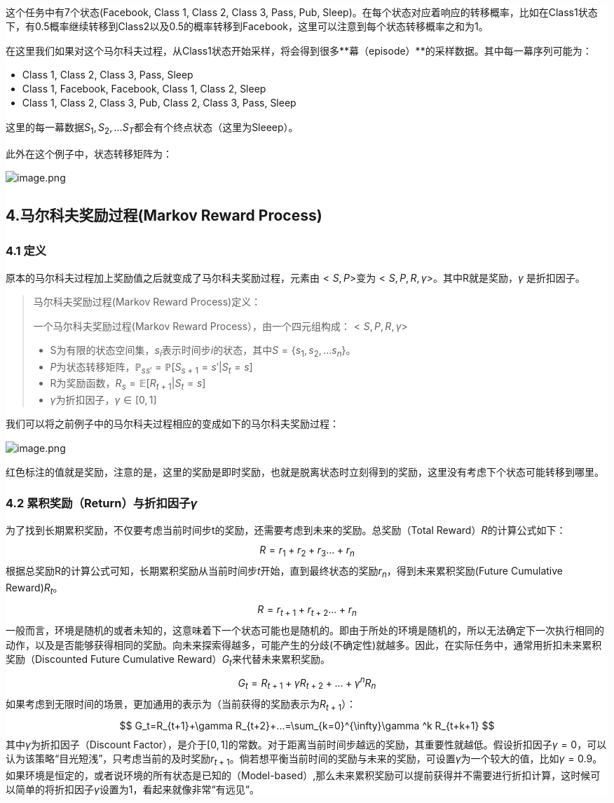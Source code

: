这个任务中有7个状态(Facebook, Class 1, Class 2, Class 3, Pass, Pub, Sleep)。在每个状态对应着响应的转移概率，比如在Class1状态下，有0.5概率继续转移到Class2以及0.5的概率转移到Facebook，这里可以注意到每个状态转移概率之和为1。

在这里我们如果对这个马尔科夫过程，从Class1状态开始采样，将会得到很多**幕（episode）**的采样数据。其中每一幕序列可能为：

* Class 1,  Class 2, Class 3, Pass, Sleep
* Class 1,  Facebook, Facebook, Class 1,  Class 2, Sleep
* Class 1,  Class 2, Class 3, Pub, Class 2, Class 3, Pass, Sleep

这里的每一幕数据$S_1,S_2,...S_T$都会有个终点状态（这里为Sleeep）。

此外在这个例子中，状态转移矩阵为：

![image.png](https://upload-images.jianshu.io/upload_images/15463866-1ec431d71478facf.png?imageMogr2/auto-orient/strip%7CimageView2/2/w/1240)



## 4.马尔科夫奖励过程(Markov Reward Process)

### 4.1 定义

原本的马尔科夫过程加上奖励值之后就变成了马尔科夫奖励过程，元素由$<S,P>$变为$<S,P,R,\gamma>$。其中R就是奖励，$\gamma$ 是折扣因子。

> 马尔科夫奖励过程(Markov Reward Process)定义：
>
> 一个马尔科夫奖励过程(Markov Reward Process），由一个四元组构成：$<S,P,R,\gamma>$
>
> * S为有限的状态空间集，$s_i$表示时间步$i$的状态，其中$S=\{s_1,s_2,...s_n\}$。
> * $P$为状态转移矩阵，$\mathbb P_{ss'}=\mathbb P[S_{s+1}=s'| S_t=s]$
> * R为奖励函数，$R_s=\mathbb E[R_{t+1}|S_t=s]$
> * $\gamma$为折扣因子，$\gamma \in [0,1]$

我们可以将之前例子中的马尔科夫过程相应的变成如下的马尔科夫奖励过程：

![image.png](https://upload-images.jianshu.io/upload_images/15463866-59dfcc5c588cf14c.png?imageMogr2/auto-orient/strip%7CimageView2/2/w/1240)

红色标注的值就是奖励，注意的是，这里的奖励是即时奖励，也就是脱离状态时立刻得到的奖励，这里没有考虑下个状态可能转移到哪里。

### 4.2 累积奖励（Return）与折扣因子$\gamma$

为了找到长期累积奖励，不仅要考虑当前时间步t的奖励，还需要考虑到未来的奖励。总奖励（Total Reward）$R$的计算公式如下：
$$
R=r_1+r_2+r_3...+r_n
$$
根据总奖励R的计算公式可知，长期累积奖励从当前时间步$t$开始，直到最终状态的奖励$r_n$，得到未来累积奖励(Future Cumulative Reward)$R_t$。
$$
R=r_{t+1}+r_{t+2}...+r_n
$$
一般而言，环境是随机的或者未知的，这意味着下一个状态可能也是随机的。即由于所处的环境是随机的，所以无法确定下一次执行相同的动作，以及是否能够获得相同的奖励。向未来探索得越多，可能产生的分歧(不确定性)就越多。因此，在实际任务中，通常用折扣未来累积奖励（Discounted Future Cumulative Reward）$G_t$来代替未来累积奖励。
$$
G_t=R_{t+1}+\gamma R_{t+2}+...+\gamma^{n}R_n
$$
如果考虑到无限时间的场景，更加通用的表示为（当前获得的奖励表示为$R_{t+1}$）：
$$
G_t=R_{t+1}+\gamma R_{t+2}+...=\sum_{k=0}^{\infty}\gamma ^k R_{t+k+1}
$$
其中$\gamma$为折扣因子（Discount Factor），是介于$[0,1]$的常数。对于距离当前时间步越远的奖励，其重要性就越低。假设折扣因子$\gamma =0$，可以认为该策略“目光短浅”，只考虑当前的及时奖励$r_{t+1}$。倘若想平衡当前时间的奖励与未来的奖励，可设置$\gamma$为一个较大的值，比如$\gamma =0.9$。如果环境是恒定的，或者说环境的所有状态是已知的（Model-based）,那么未来累积奖励可以提前获得并不需要进行折扣计算，这时候可以简单的将折扣因子$\gamma$设置为1，看起来就像非常“有远见“。
